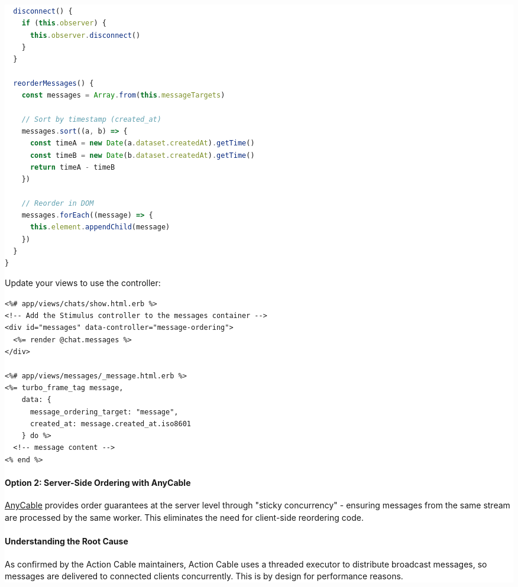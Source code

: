 ```javascript
  disconnect() {
    if (this.observer) {
      this.observer.disconnect()
    }
  }

  reorderMessages() {
    const messages = Array.from(this.messageTargets)

    // Sort by timestamp (created_at)
    messages.sort((a, b) => {
      const timeA = new Date(a.dataset.createdAt).getTime()
      const timeB = new Date(b.dataset.createdAt).getTime()
      return timeA - timeB
    })

    // Reorder in DOM
    messages.forEach((message) => {
      this.element.appendChild(message)
    })
  }
}
```

Update your views to use the controller:

```erb
<%# app/views/chats/show.html.erb %>
<!-- Add the Stimulus controller to the messages container -->
<div id="messages" data-controller="message-ordering">
  <%= render @chat.messages %>
</div>

<%# app/views/messages/_message.html.erb %>
<%= turbo_frame_tag message,
    data: {
      message_ordering_target: "message",
      created_at: message.created_at.iso8601
    } do %>
  <!-- message content -->
<% end %>
```

#### Option 2: Server-Side Ordering with AnyCable

[AnyCable](https://anycable.io) provides order guarantees at the server level through "sticky concurrency" - ensuring messages from the same stream are processed by the same worker. This eliminates the need for client-side reordering code.

#### Understanding the Root Cause

As confirmed by the Action Cable maintainers, Action Cable uses a threaded executor to distribute broadcast messages, so messages are delivered to connected clients concurrently. This is by design for performance reasons.
